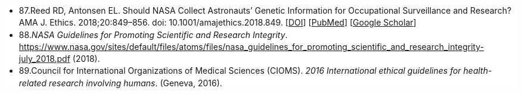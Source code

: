 * 87.Reed RD, Antonsen EL. Should NASA Collect Astronauts’ Genetic Information for Occupational Surveillance and Research? AMA J. Ethics. 2018;20:849–856. doi: 10.1001/amajethics.2018.849. [[DOI](https://doi.org/10.1001/amajethics.2018.849)] [[PubMed](https://pubmed.ncbi.nlm.nih.gov/30242816/)] [[Google Scholar](https://scholar.google.com/scholar_lookup?journal=AMA%20J.%20Ethics&title=Should%20NASA%20Collect%20Astronauts%E2%80%99%20Genetic%20Information%20for%20Occupational%20Surveillance%20and%20Research?&author=RD%20Reed&author=EL%20Antonsen&volume=20&publication_year=2018&pages=849-856&pmid=30242816&doi=10.1001/amajethics.2018.849&)]
* 88.*NASA Guidelines for Promoting Scientific and Research Integrity*. <https://www.nasa.gov/sites/default/files/atoms/files/nasa_guidelines_for_promoting_scientific_and_research_integrity-july_2018.pdf> (2018).
* 89.Council for International Organizations of Medical Sciences (CIOMS). *2016 International ethical guidelines for health-related research involving humans*. (Geneva, 2016).